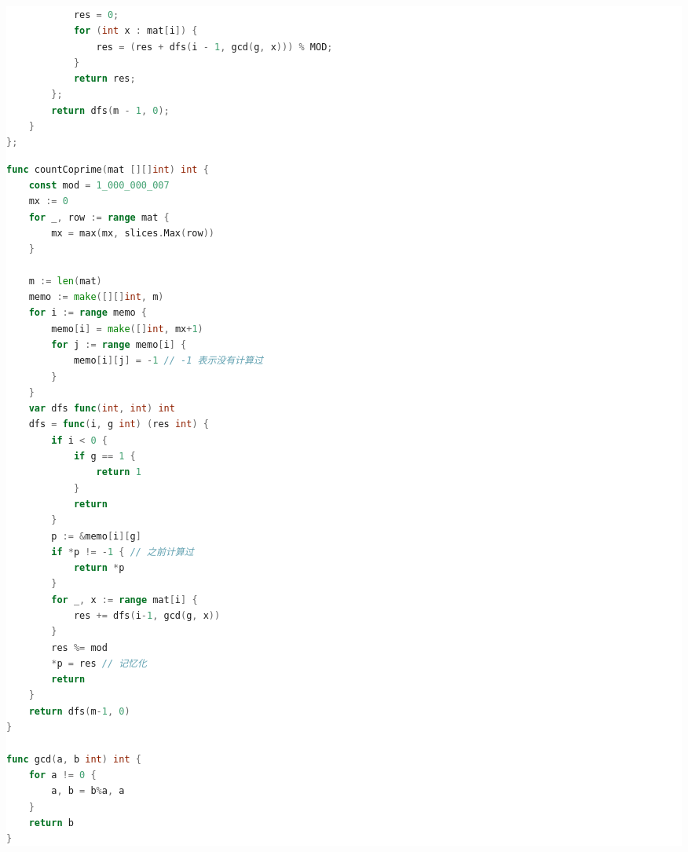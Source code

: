 ```cpp [sol-C++]
            res = 0;
            for (int x : mat[i]) {
                res = (res + dfs(i - 1, gcd(g, x))) % MOD;
            }
            return res;
        };
        return dfs(m - 1, 0);
    }
};
```

```go [sol-Go]
func countCoprime(mat [][]int) int {
	const mod = 1_000_000_007
	mx := 0
	for _, row := range mat {
		mx = max(mx, slices.Max(row))
	}

	m := len(mat)
	memo := make([][]int, m)
	for i := range memo {
		memo[i] = make([]int, mx+1)
		for j := range memo[i] {
			memo[i][j] = -1 // -1 表示没有计算过
		}
	}
	var dfs func(int, int) int
	dfs = func(i, g int) (res int) {
		if i < 0 {
			if g == 1 {
				return 1
			}
			return
		}
		p := &memo[i][g]
		if *p != -1 { // 之前计算过
			return *p
		}
		for _, x := range mat[i] {
			res += dfs(i-1, gcd(g, x))
		}
		res %= mod
		*p = res // 记忆化
		return
	}
	return dfs(m-1, 0)
}

func gcd(a, b int) int {
	for a != 0 {
		a, b = b%a, a
	}
	return b
}
```
